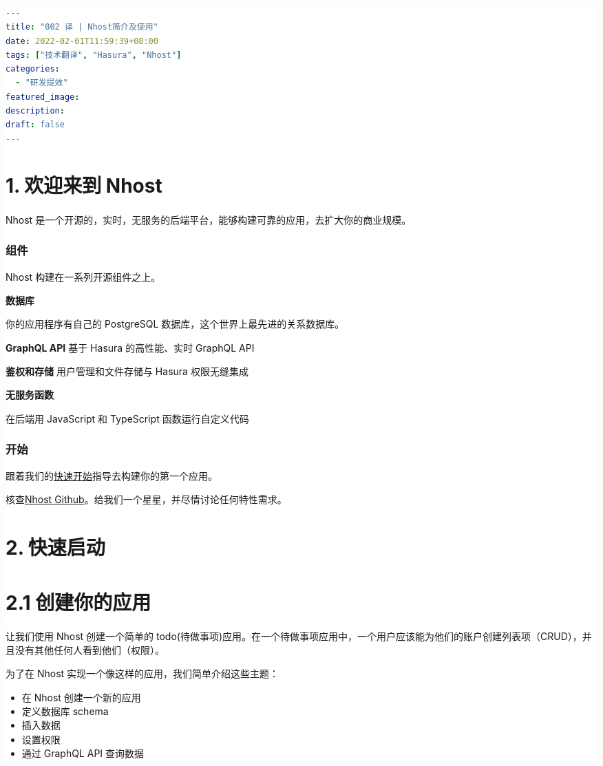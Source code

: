```yaml
---
title: "002 译 | Nhost简介及使用"
date: 2022-02-01T11:59:39+08:00
tags: ["技术翻译", "Hasura", "Nhost"]
categories:
  - "研发提效"
featured_image:
description:
draft: false
---
```


# 1. 欢迎来到 Nhost

Nhost 是一个开源的，实时，无服务的后端平台，能够构建可靠的应用，去扩大你的商业规模。

### 组件

Nhost 构建在一系列开源组件之上。

**数据库**

你的应用程序有自己的 PostgreSQL 数据库，这个世界上最先进的关系数据库。

**GraphQL API**
基于 Hasura 的高性能、实时 GraphQL API

**鉴权和存储**
用户管理和文件存储与 Hasura 权限无缝集成

**无服务函数**

在后端用 JavaScript 和 TypeScript 函数运行自定义代码

### 开始

跟着我们的[快速开始](https://docs.nhost.io/get-started/quick-start)指导去构建你的第一个应用。

核查[Nhost Github](https://github.com/nhost/nhost)。给我们一个星星，并尽情讨论任何特性需求。

# 2. 快速启动

# 2.1 创建你的应用

让我们使用 Nhost 创建一个简单的 todo(待做事项)应用。在一个待做事项应用中，一个用户应该能为他们的账户创建列表项（CRUD），并且没有其他任何人看到他们（权限）。

为了在 Nhost 实现一个像这样的应用，我们简单介绍这些主题：

- 在 Nhost 创建一个新的应用
- 定义数据库 schema
- 插入数据
- 设置权限
- 通过 GraphQL API 查询数据
